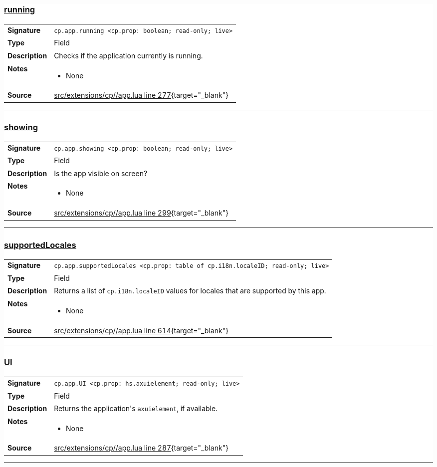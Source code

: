 

### [running](#running)

|                                             |                                                                                     |
| --------------------------------------------|-------------------------------------------------------------------------------------|
| **Signature**                               | `cp.app.running <cp.prop: boolean; read-only; live>`                                                                    |
| **Type**                                    | Field                                                                     |
| **Description**                             | Checks if the application currently is running.                                                                     |
| **Notes**                                   | <ul><li>None</li></ul> |
| **Source**                                  | [src/extensions/cp//app.lua line 277](https://github.com/CommandPost/CommandPost/blob/develop/src/extensions/cp//app.lua#L277){target="_blank"} |

---


### [showing](#showing)

|                                             |                                                                                     |
| --------------------------------------------|-------------------------------------------------------------------------------------|
| **Signature**                               | `cp.app.showing <cp.prop: boolean; read-only; live>`                                                                    |
| **Type**                                    | Field                                                                     |
| **Description**                             | Is the app visible on screen?                                                                     |
| **Notes**                                   | <ul><li>None</li></ul> |
| **Source**                                  | [src/extensions/cp//app.lua line 299](https://github.com/CommandPost/CommandPost/blob/develop/src/extensions/cp//app.lua#L299){target="_blank"} |

---


### [supportedLocales](#supportedlocales)

|                                             |                                                                                     |
| --------------------------------------------|-------------------------------------------------------------------------------------|
| **Signature**                               | `cp.app.supportedLocales <cp.prop: table of cp.i18n.localeID; read-only; live>`                                                                    |
| **Type**                                    | Field                                                                     |
| **Description**                             | Returns a list of `cp.i18n.localeID` values for locales that are supported by this app.                                                                     |
| **Notes**                                   | <ul><li>None</li></ul> |
| **Source**                                  | [src/extensions/cp//app.lua line 614](https://github.com/CommandPost/CommandPost/blob/develop/src/extensions/cp//app.lua#L614){target="_blank"} |

---


### [UI](#ui)

|                                             |                                                                                     |
| --------------------------------------------|-------------------------------------------------------------------------------------|
| **Signature**                               | `cp.app.UI <cp.prop: hs.axuielement; read-only; live>`                                                                    |
| **Type**                                    | Field                                                                     |
| **Description**                             | Returns the application's `axuielement`, if available.                                                                     |
| **Notes**                                   | <ul><li>None</li></ul> |
| **Source**                                  | [src/extensions/cp//app.lua line 287](https://github.com/CommandPost/CommandPost/blob/develop/src/extensions/cp//app.lua#L287){target="_blank"} |

---